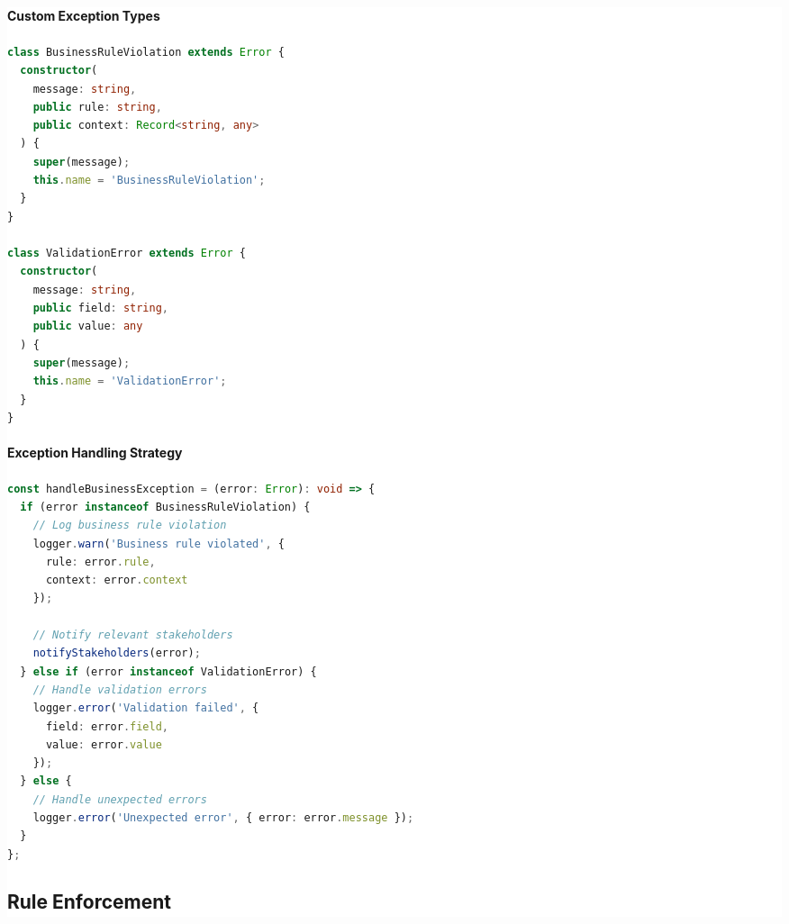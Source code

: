 #### Custom Exception Types
```typescript
class BusinessRuleViolation extends Error {
  constructor(
    message: string,
    public rule: string,
    public context: Record<string, any>
  ) {
    super(message);
    this.name = 'BusinessRuleViolation';
  }
}

class ValidationError extends Error {
  constructor(
    message: string,
    public field: string,
    public value: any
  ) {
    super(message);
    this.name = 'ValidationError';
  }
}
```

#### Exception Handling Strategy
```typescript
const handleBusinessException = (error: Error): void => {
  if (error instanceof BusinessRuleViolation) {
    // Log business rule violation
    logger.warn('Business rule violated', {
      rule: error.rule,
      context: error.context
    });
    
    // Notify relevant stakeholders
    notifyStakeholders(error);
  } else if (error instanceof ValidationError) {
    // Handle validation errors
    logger.error('Validation failed', {
      field: error.field,
      value: error.value
    });
  } else {
    // Handle unexpected errors
    logger.error('Unexpected error', { error: error.message });
  }
};
```

## Rule Enforcement
